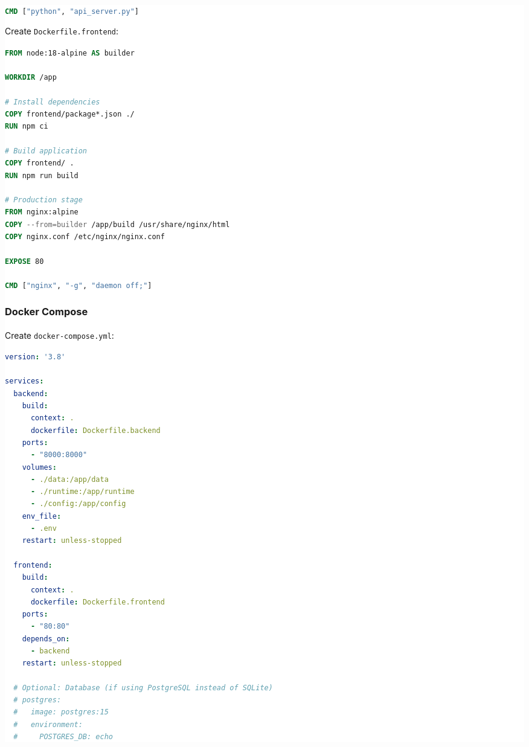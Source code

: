 ```dockerfile
CMD ["python", "api_server.py"]
```

Create `Dockerfile.frontend`:

```dockerfile
FROM node:18-alpine AS builder

WORKDIR /app

# Install dependencies
COPY frontend/package*.json ./
RUN npm ci

# Build application
COPY frontend/ .
RUN npm run build

# Production stage
FROM nginx:alpine
COPY --from=builder /app/build /usr/share/nginx/html
COPY nginx.conf /etc/nginx/nginx.conf

EXPOSE 80

CMD ["nginx", "-g", "daemon off;"]
```

### Docker Compose

Create `docker-compose.yml`:

```yaml
version: '3.8'

services:
  backend:
    build:
      context: .
      dockerfile: Dockerfile.backend
    ports:
      - "8000:8000"
    volumes:
      - ./data:/app/data
      - ./runtime:/app/runtime
      - ./config:/app/config
    env_file:
      - .env
    restart: unless-stopped

  frontend:
    build:
      context: .
      dockerfile: Dockerfile.frontend
    ports:
      - "80:80"
    depends_on:
      - backend
    restart: unless-stopped

  # Optional: Database (if using PostgreSQL instead of SQLite)
  # postgres:
  #   image: postgres:15
  #   environment:
  #     POSTGRES_DB: echo
```